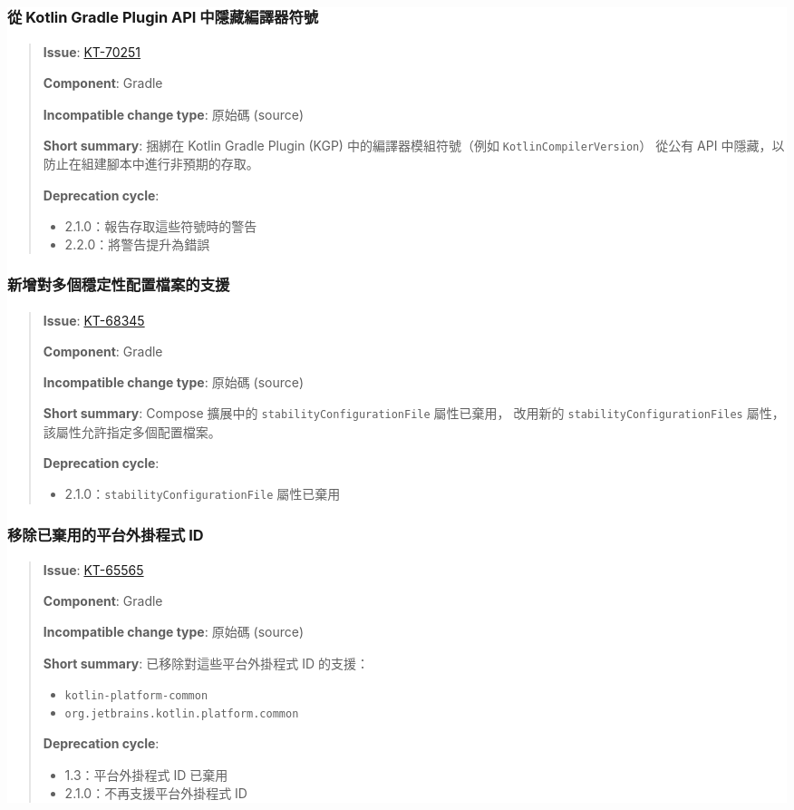 ### 從 Kotlin Gradle Plugin API 中隱藏編譯器符號

> **Issue**: [KT-70251](https://youtrack.jetbrains.com/issue/KT-70251)
>
> **Component**: Gradle
>
> **Incompatible change type**: 原始碼 (source)
>
> **Short summary**: 捆綁在 Kotlin Gradle Plugin (KGP) 中的編譯器模組符號（例如 `KotlinCompilerVersion`）
> 從公有 API 中隱藏，以防止在組建腳本中進行非預期的存取。
>
> **Deprecation cycle**:
>
> - 2.1.0：報告存取這些符號時的警告
> - 2.2.0：將警告提升為錯誤

### 新增對多個穩定性配置檔案的支援

> **Issue**: [KT-68345](https://youtrack.jetbrains.com/issue/KT-68345)
>
> **Component**: Gradle
>
> **Incompatible change type**: 原始碼 (source)
>
> **Short summary**: Compose 擴展中的 `stabilityConfigurationFile` 屬性已棄用，
> 改用新的 `stabilityConfigurationFiles` 屬性，該屬性允許指定多個配置檔案。
>
> **Deprecation cycle**:
>
> - 2.1.0：`stabilityConfigurationFile` 屬性已棄用

### 移除已棄用的平台外掛程式 ID

> **Issue**: [KT-65565](https://youtrack.jetbrains.com/issue/KT-65565)
>
> **Component**: Gradle
>
> **Incompatible change type**: 原始碼 (source)
>
> **Short summary**: 已移除對這些平台外掛程式 ID 的支援：
> * `kotlin-platform-common`
> * `org.jetbrains.kotlin.platform.common`
>
> **Deprecation cycle**:
>
> - 1.3：平台外掛程式 ID 已棄用
> - 2.1.0：不再支援平台外掛程式 ID